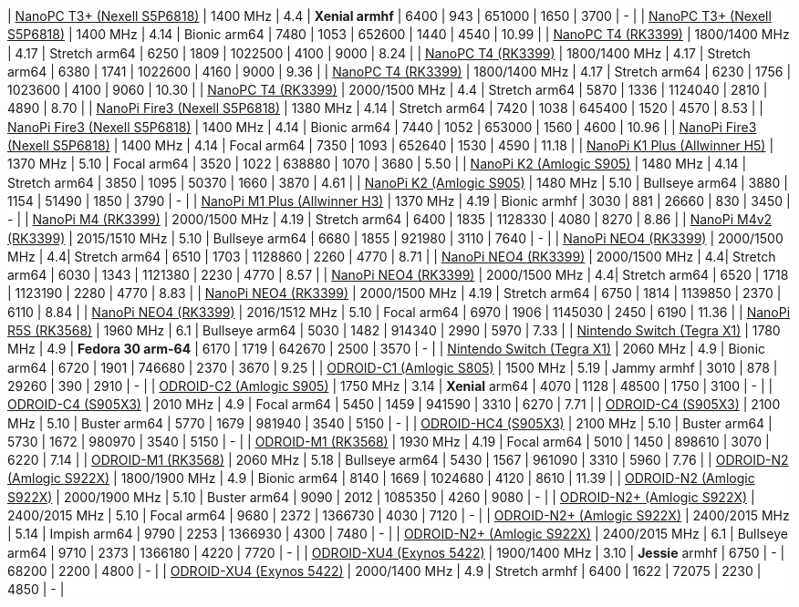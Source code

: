 | [NanoPC T3+ (Nexell S5P6818)](http://ix.io/1iyp) | 1400 MHz | 4.4 | **Xenial armhf** | 6400 | 943 | 651000 | 1650 | 3700 | - |
| [NanoPC T3+ (Nexell S5P6818)](http://ix.io/1iRJ) | 1400 MHz | 4.14 | Bionic arm64 | 7480 | 1053 | 652600 | 1440 | 4540 | 10.99 |
| [NanoPC T4 (RK3399)](http://ix.io/1iFz) | 1800/1400 MHz | 4.17 | Stretch arm64 | 6250 | 1809 | 1022500 | 4100 | 9000 | 8.24 |
| [NanoPC T4 (RK3399)](http://ix.io/1iZq) | 1800/1400 MHz | 4.17 | Stretch arm64 | 6380 | 1741 | 1022600 | 4160 | 9000 | 9.36 |
| [NanoPC T4 (RK3399)](http://ix.io/1iWU) | 1800/1400 MHz | 4.17 | Stretch arm64 | 6230 | 1756 | 1023600 | 4100 | 9060 | 10.30 |
| [NanoPC T4 (RK3399)](http://ix.io/1lkG) | 2000/1500 MHz | 4.4 | Stretch arm64 | 5870 | 1336 | 1124040 | 2810 | 4890 | 8.70 |
| [NanoPi Fire3 (Nexell S5P6818)](http://ix.io/1jiU) | 1380 MHz | 4.14 | Stretch arm64 | 7420 | 1038 | 645400 | 1520 | 4570 | 8.53 |
| [NanoPi Fire3 (Nexell S5P6818)](http://ix.io/1jjm) | 1400 MHz | 4.14 | Bionic arm64 | 7440 | 1052 | 653000 | 1560 | 4600 | 10.96 |
| [NanoPi Fire3 (Nexell S5P6818)](http://ix.io/3ZxU) | 1400 MHz | 4.14 | Focal arm64 | 7350 | 1093 | 652640 | 1530 | 4590 | 11.18 |
| [NanoPi K1 Plus (Allwinner H5)](http://ix.io/3N7H) | 1370 MHz | 5.10 | Focal arm64 | 3520 | 1022 | 638880 | 1070 | 3680 | 5.50 |
| [NanoPi K2 (Amlogic S905)](http://ix.io/1iT1) | 1480 MHz | 4.14 | Stretch arm64 | 3850 | 1095 | 50370 | 1660 | 3870 | 4.61 |
| [NanoPi K2 (Amlogic S905)](http://ix.io/3Qve) | 1480 MHz | 5.10 | Bullseye arm64 | 3880 | 1154 | 51490 | 1850 | 3790 | - |
| [NanoPi M1 Plus (Allwinner H3)](http://ix.io/3N2z) | 1370 MHz | 4.19 | Bionic armhf | 3030 | 881 | 26660 | 830 | 3450 | - |
| [NanoPi M4 (RK3399)](http://ix.io/1lzP) | 2000/1500 MHz | 4.19 | Stretch arm64 | 6400 | 1835 | 1128330 | 4080 | 8270 | 8.86 |
| [NanoPi M4v2 (RK3399)](http://ix.io/3MAK) | 2015/1510 MHz | 5.10 | Bullseye arm64 | 6680 | 1855 | 921980 | 3110 | 7640 | - |
| [NanoPi NEO4 (RK3399)](http://ix.io/1oho) | 2000/1500 MHz | 4.4| Stretch arm64 | 6510 | 1703 | 1128860 | 2260 | 4770 | 8.71 |
| [NanoPi NEO4 (RK3399)](http://ix.io/1oib) | 2000/1500 MHz | 4.4| Stretch arm64 | 6030 | 1343 | 1121380 | 2230 | 4770 | 8.57 |
| [NanoPi NEO4 (RK3399)](http://ix.io/1oim) | 2000/1500 MHz | 4.4| Stretch arm64 | 6520 | 1718 | 1123190 | 2280 | 4770 | 8.83 |
| [NanoPi NEO4 (RK3399)](http://ix.io/1p3T) | 2000/1500 MHz | 4.19 | Stretch arm64 | 6750 | 1814 | 1139850 | 2370 | 6110 | 8.84 |
| [NanoPi NEO4 (RK3399)](http://ix.io/3GmR) | 2016/1512 MHz | 5.10 | Focal arm64 | 6970 | 1906 | 1145030 | 2450 | 6190 | 11.36 |
| [NanoPi R5S (RK3568)](http://ix.io/4jfZ) | 1960 MHz | 6.1 | Bullseye arm64 | 5030 | 1482 | 914340 | 2990 | 5970 | 7.33 |
| [Nintendo Switch (Tegra X1)](http://ix.io/1Rnj) | 1780 MHz | 4.9 | **Fedora 30 arm-64** | 6170 | 1719 | 642670 | 2500 | 3570 | - |
| [Nintendo Switch (Tegra X1)](http://ix.io/3Di2) | 2060 MHz | 4.9 | Bionic arm64 | 6720 | 1901 | 746680 | 2370 | 3670 | 9.25 |
| [ODROID-C1 (Amlogic S805)](http://ix.io/4eg5) | 1500 MHz | 5.19 | Jammy armhf | 3010 | 878 | 29260 | 390 | 2910 | - |
| [ODROID-C2 (Amlogic S905)](http://ix.io/1ixI) | 1750 MHz | 3.14 | **Xenial** arm64 | 4070 | 1128 | 48500 | 1750 | 3100 | - |
| [ODROID-C4 (S905X3)](http://ix.io/2kaS) | 2010 MHz | 4.9 | Focal arm64 | 5450 | 1459 | 941590 | 3310 | 6270 | 7.71 |
| [ODROID-C4 (S905X3)](http://ix.io/3TQ2) | 2100 MHz | 5.10 | Buster arm64 | 5770 | 1679 | 981940 | 3540 | 5150 | - |
| [ODROID-HC4 (S905X3)](http://ix.io/3Na5) | 2100 MHz | 5.10 | Buster arm64 | 5730 | 1672 | 980970 | 3540 | 5150 | - |
| [ODROID-M1 (RK3568)](http://ix.io/3Ug9) | 1930 MHz | 4.19 | Focal arm64 | 5010 | 1450 | 898610 | 3070 | 6220 | 7.14 |
| [ODROID-M1 (RK3568)](http://ix.io/4ijy) | 2060 MHz | 5.18 | Bullseye arm64 | 5430 | 1567 | 961090 | 3310 | 5960 | 7.76 |
| [ODROID-N2 (Amlogic S922X)](http://ix.io/1BsF) | 1800/1900 MHz | 4.9 | Bionic arm64 | 8140 | 1669 | 1024680 | 4120 | 8610 | 11.39 |
| [ODROID-N2 (Amlogic S922X)](http://ix.io/3MuT) | 2000/1900 MHz | 5.10 | Buster arm64 | 9090 | 2012 | 1085350 | 4260 | 9080 | - |
| [ODROID-N2+ (Amlogic S922X)](http://ix.io/3R1a) | 2400/2015 MHz | 5.10 | Focal arm64 | 9680 | 2372 | 1366730 | 4030 | 7120 | - |
| [ODROID-N2+ (Amlogic S922X)](http://ix.io/3DtN) | 2400/2015 MHz | 5.14 | Impish arm64 | 9790 | 2253 | 1366930 | 4300 | 7480 | - |
| [ODROID-N2+ (Amlogic S922X)](http://ix.io/4rWn) | 2400/2015 MHz | 6.1 | Bullseye arm64 | 9710 | 2373 | 1366180 | 4220 | 7720 | - |
| [ODROID-XU4 (Exynos 5422)](http://ix.io/1ixL) | 1900/1400 MHz | 3.10 | **Jessie** armhf | 6750 | - | 68200 | 2200 | 4800 | - |
| [ODROID-XU4 (Exynos 5422)](http://ix.io/1iWL) | 2000/1400 MHz | 4.9 | Stretch armhf | 6400 | 1622 | 72075 | 2230 | 4850 | - |